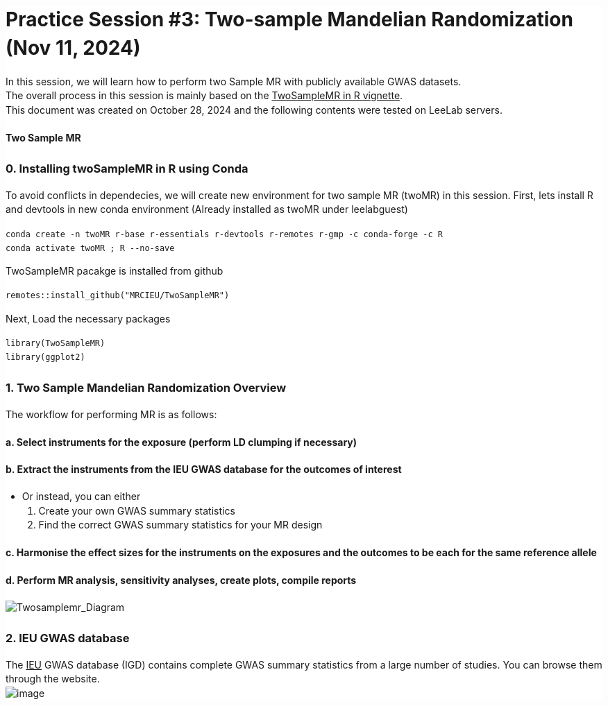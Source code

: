 # Practice Session #3: Two-sample Mandelian Randomization (Nov 11, 2024)
In this session, we will learn how to perform two Sample MR with publicly available GWAS datasets. \
The overall process in this session is mainly based on the [TwoSampleMR in R vignette](https://mrcieu.github.io/TwoSampleMR/). \
This document was created on October 28, 2024 and the following contents were tested on LeeLab servers.

#### Two Sample MR

### 0. Installing twoSampleMR in R using Conda 
To avoid conflicts in dependecies, we will create new environment for two sample MR (twoMR) in this session.
First, lets install R and devtools in new conda environment (Already installed as twoMR under leelabguest)
```
conda create -n twoMR r-base r-essentials r-devtools r-remotes r-gmp -c conda-forge -c R 
conda activate twoMR ; R --no-save
```
TwoSampleMR pacakge is installed from github 
```
remotes::install_github("MRCIEU/TwoSampleMR")
```
Next, Load the necessary packages
```
library(TwoSampleMR)
library(ggplot2)
```

### 1. Two Sample Mandelian Randomization Overview
The workflow for performing MR is as follows:

#### a. Select instruments for the exposure (perform LD clumping if necessary)
#### b. Extract the instruments from the IEU GWAS database for the outcomes of interest
- Or instead, you can either
    1) Create your own GWAS summary statistics
    2) Find the correct GWAS summary statistics for your MR design 
#### c. Harmonise the effect sizes for the instruments on the exposures and the outcomes to be each for the same reference allele
#### d. Perform MR analysis, sensitivity analyses, create plots, compile reports

![Twosamplemr_Diagram](https://user-images.githubusercontent.com/22064612/235571598-61784c94-bb0e-44ce-887d-c73a0593dbe6.png)
### 2. IEU GWAS database
The [IEU](https://gwas.mrcieu.ac.uk/) GWAS database (IGD) contains complete GWAS summary statistics from a large number of studies. You can browse them through the website. \
<img width="746" alt="image" src="https://user-images.githubusercontent.com/22064612/235642892-b283511b-6e2e-410a-9f7b-3c0611b325f7.png">
